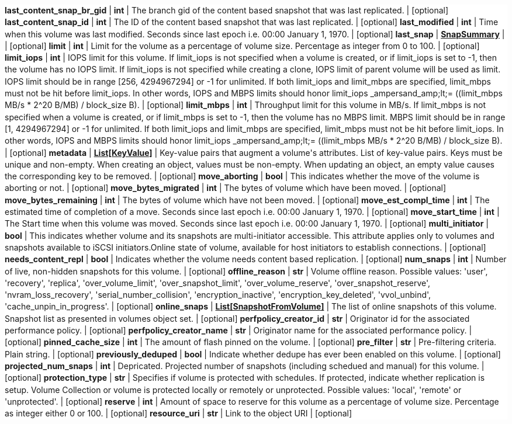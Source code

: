 **last_content_snap_br_gid** | **int** | The branch gid of the content based snapshot that was last replicated. | [optional] 
**last_content_snap_id** | **int** | The ID of the content based snapshot that was last replicated. | [optional] 
**last_modified** | **int** | Time when this volume was last modified. Seconds since last epoch i.e. 00:00 January 1, 1970. | [optional] 
**last_snap** | [**SnapSummary**](SnapSummary.md) |  | [optional] 
**limit** | **int** | Limit for the volume as a percentage of volume size. Percentage as integer from 0 to 100. | [optional] 
**limit_iops** | **int** | IOPS limit for this volume. If limit_iops is not specified when a volume is created, or if limit_iops is set to -1, then the volume has no IOPS limit. If limit_iops is not specified while creating a clone, IOPS limit of parent volume will be used as limit. IOPS limit should be in range [256, 4294967294] or -1 for unlimited. If both limit_iops and limit_mbps are specified, limit_mbps must not be hit before limit_iops. In other words, IOPS and MBPS limits should honor limit_iops _ampersand_amp;lt;&#x3D; ((limit_mbps MB/s * 2^20 B/MB) / block_size B). | [optional] 
**limit_mbps** | **int** | Throughput limit for this volume in MB/s. If limit_mbps is not specified when a volume is created, or if limit_mbps is set to -1, then the volume has no MBPS limit. MBPS limit should be in range [1, 4294967294] or -1 for unlimited. If both limit_iops and limit_mbps are specified, limit_mbps must not be hit before limit_iops. In other words, IOPS and MBPS limits should honor limit_iops _ampersand_amp;lt;&#x3D; ((limit_mbps MB/s * 2^20 B/MB) / block_size B). | [optional] 
**metadata** | [**List[KeyValue]**](KeyValue.md) | Key-value pairs that augment a volume&#39;s attributes. List of key-value pairs. Keys must be unique and non-empty. When creating an object, values must be non-empty. When updating an object, an empty value causes the corresponding key to be removed. | [optional] 
**move_aborting** | **bool** | This indicates whether the move of the volume is aborting or not. | [optional] 
**move_bytes_migrated** | **int** | The bytes of volume which have been moved. | [optional] 
**move_bytes_remaining** | **int** | The bytes of volume which have not been moved. | [optional] 
**move_est_compl_time** | **int** | The estimated time of completion of a move. Seconds since last epoch i.e. 00:00 January 1, 1970. | [optional] 
**move_start_time** | **int** | The Start time when this volume was moved. Seconds since last epoch i.e. 00:00 January 1, 1970. | [optional] 
**multi_initiator** | **bool** | This indicates whether volume and its snapshots are multi-initiator accessible. This attribute applies only to volumes and snapshots available to iSCSI initiators.Online state of volume, available for host initiators to establish connections. | [optional] 
**needs_content_repl** | **bool** | Indicates whether the volume needs content based replication. | [optional] 
**num_snaps** | **int** | Number of live, non-hidden snapshots for this volume. | [optional] 
**offline_reason** | **str** | Volume offline reason. Possible values: &#39;user&#39;, &#39;recovery&#39;, &#39;replica&#39;, &#39;over_volume_limit&#39;, &#39;over_snapshot_limit&#39;, &#39;over_volume_reserve&#39;, &#39;over_snapshot_reserve&#39;, &#39;nvram_loss_recovery&#39;, &#39;serial_number_collision&#39;, &#39;encryption_inactive&#39;, &#39;encryption_key_deleted&#39;, &#39;vvol_unbind&#39;, &#39;cache_unpin_in_progress&#39;. | [optional] 
**online_snaps** | [**List[SnapshotFromVolume]**](SnapshotFromVolume.md) | The list of online snapshots of this volume. Snapshot list as presented in volumes object set. | [optional] 
**perfpolicy_creator_id** | **str** | Originator id for the associated performance policy. | [optional] 
**perfpolicy_creator_name** | **str** | Originator name for the associated performance policy. | [optional] 
**pinned_cache_size** | **int** | The amount of flash pinned on the volume. | [optional] 
**pre_filter** | **str** | Pre-filtering criteria. Plain string. | [optional] 
**previously_deduped** | **bool** | Indicate whether dedupe has ever been enabled on this volume. | [optional] 
**projected_num_snaps** | **int** | Depricated. Projected number of snapshots (including schedued and manual) for this volume. | [optional] 
**protection_type** | **str** | Specifies if volume is protected with schedules. If protected, indicate whether replication is setup. Volume Collection or volume is protected locally or remotely or unprotected. Possible values: &#39;local&#39;, &#39;remote&#39; or &#39;unprotected&#39;. | [optional] 
**reserve** | **int** | Amount of space to reserve for this volume as a percentage of volume size. Percentage as integer either 0 or 100. | [optional] 
**resource_uri** | **str** | Link to the object URI | [optional] 